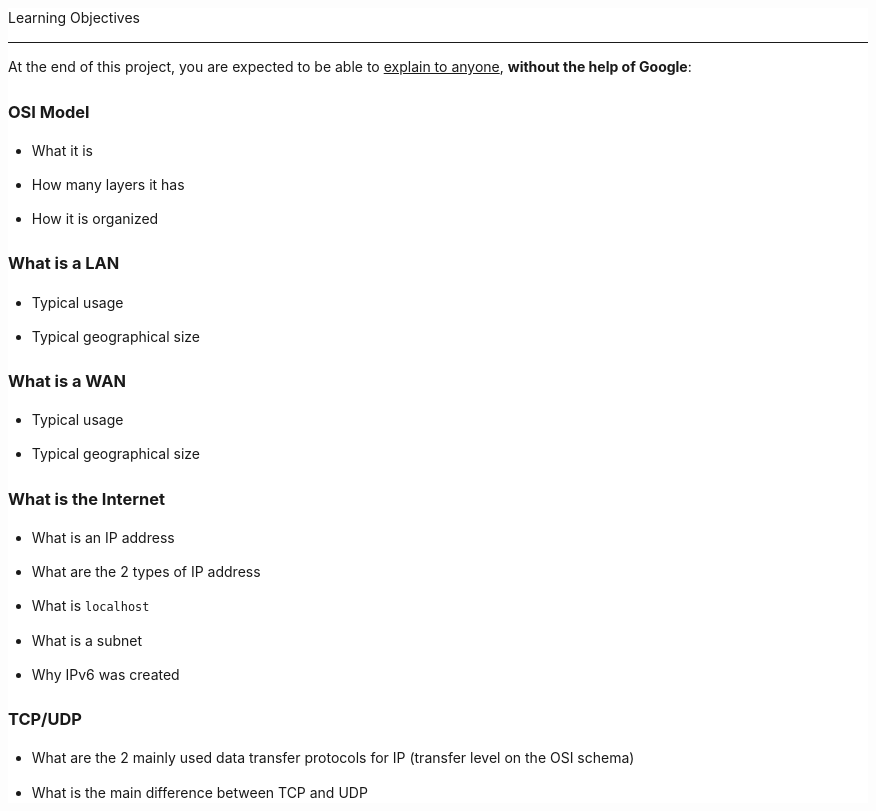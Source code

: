 

Learning Objectives

-------------------



At the end of this project, you are expected to be able to [explain to anyone](https://alx-intranet.hbtn.io/rltoken/RowLuXQWMOPFHaboo_3odA "explain to anyone"), **without the help of Google**:



### OSI Model



-   What it is

-   How many layers it has

-   How it is organized



### What is a LAN



-   Typical usage

-   Typical geographical size



### What is a WAN



-   Typical usage

-   Typical geographical size



### What is the Internet



-   What is an IP address

-   What are the 2 types of IP address

-   What is `localhost`

-   What is a subnet

-   Why IPv6 was created



### TCP/UDP



-   What are the 2 mainly used data transfer protocols for IP (transfer level on the OSI schema)

-   What is the main difference between TCP and UDP
